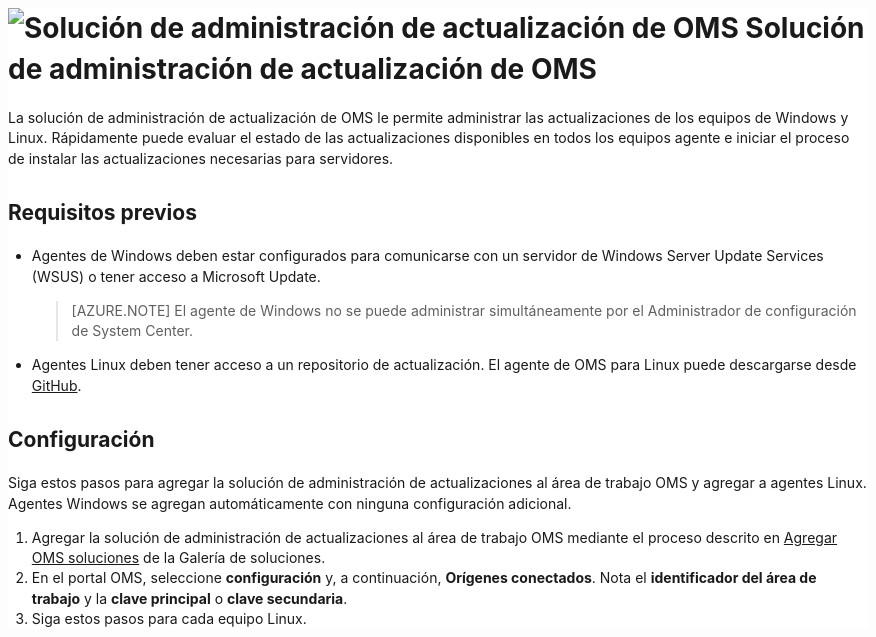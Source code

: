<properties
    pageTitle="Actualizar la solución de administración de OMS | Microsoft Azure"
    description="Este artículo está pensado para ayudarle a entender cómo usar esta solución para administrar las actualizaciones de los equipos de Windows y Linux."
    services="operations-management-suite"
    documentationCenter=""
    authors="MGoedtel"
    manager="jwhit"
    editor=""
    />
<tags
    ms.service="operations-management-suite"
    ms.workload="tbd"
    ms.tgt_pltfrm="na"
    ms.devlang="na"
    ms.topic="get-started-article"
    ms.date="10/14/2016"
    ms.author="magoedte"/>

# <a name="update-management-solution-in-omsmediaoms-solution-update-managementupdate-management-solution-iconpng-update-management-solution-in-oms"></a>![Solución de administración de actualización de OMS](./media/oms-solution-update-management/update-management-solution-icon.png) Solución de administración de actualización de OMS

La solución de administración de actualización de OMS le permite administrar las actualizaciones de los equipos de Windows y Linux.  Rápidamente puede evaluar el estado de las actualizaciones disponibles en todos los equipos agente e iniciar el proceso de instalar las actualizaciones necesarias para servidores. 

## <a name="prerequisites"></a>Requisitos previos

-   Agentes de Windows deben estar configurados para comunicarse con un servidor de Windows Server Update Services (WSUS) o tener acceso a Microsoft Update.  

    >[AZURE.NOTE] El agente de Windows no se puede administrar simultáneamente por el Administrador de configuración de System Center.  
  
-   Agentes Linux deben tener acceso a un repositorio de actualización.  El agente de OMS para Linux puede descargarse desde [GitHub](https://github.com/microsoft/oms-agent-for-linux). 

## <a name="configuration"></a>Configuración

Siga estos pasos para agregar la solución de administración de actualizaciones al área de trabajo OMS y agregar a agentes Linux.  Agentes Windows se agregan automáticamente con ninguna configuración adicional.

1.  Agregar la solución de administración de actualizaciones al área de trabajo OMS mediante el proceso descrito en [Agregar OMS soluciones](../log-analytics/log-analytics-add-solutions.md) de la Galería de soluciones.  
2.  En el portal OMS, seleccione **configuración** y, a continuación, **Orígenes conectados**.  Nota el **identificador del área de trabajo** y la **clave principal** o **clave secundaria**.
3.  Siga estos pasos para cada equipo Linux.
